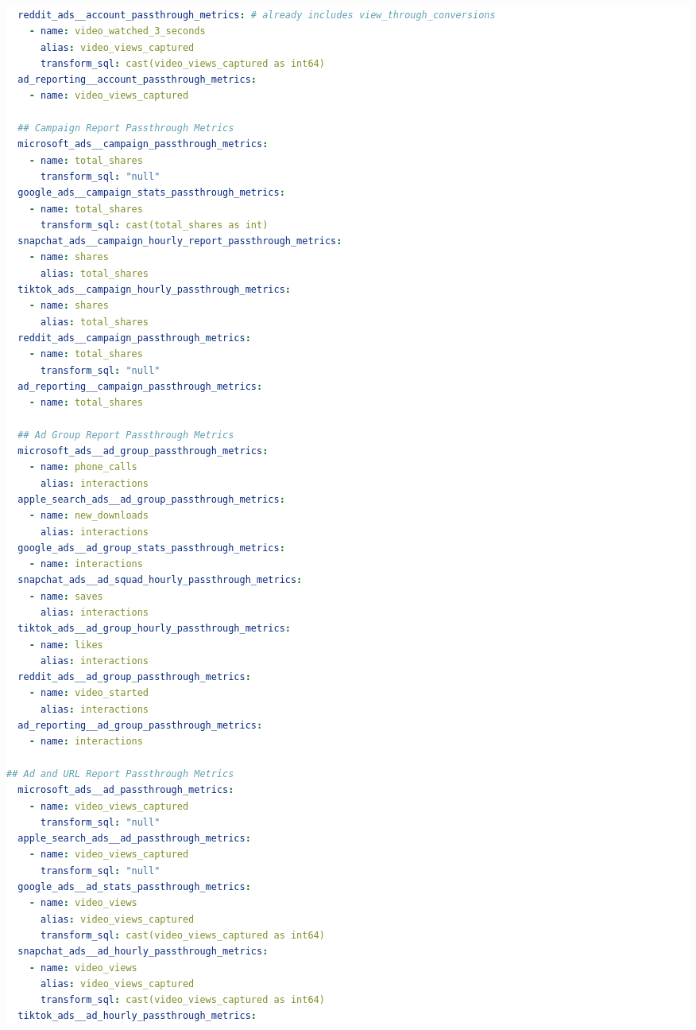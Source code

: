 ```yml
  reddit_ads__account_passthrough_metrics: # already includes view_through_conversions
    - name: video_watched_3_seconds
      alias: video_views_captured
      transform_sql: cast(video_views_captured as int64)
  ad_reporting__account_passthrough_metrics:
    - name: video_views_captured

  ## Campaign Report Passthrough Metrics
  microsoft_ads__campaign_passthrough_metrics:
    - name: total_shares
      transform_sql: "null"
  google_ads__campaign_stats_passthrough_metrics:
    - name: total_shares
      transform_sql: cast(total_shares as int)
  snapchat_ads__campaign_hourly_report_passthrough_metrics:
    - name: shares
      alias: total_shares
  tiktok_ads__campaign_hourly_passthrough_metrics:
    - name: shares
      alias: total_shares
  reddit_ads__campaign_passthrough_metrics:
    - name: total_shares
      transform_sql: "null"
  ad_reporting__campaign_passthrough_metrics: 
    - name: total_shares

  ## Ad Group Report Passthrough Metrics
  microsoft_ads__ad_group_passthrough_metrics:
    - name: phone_calls
      alias: interactions
  apple_search_ads__ad_group_passthrough_metrics:
    - name: new_downloads
      alias: interactions
  google_ads__ad_group_stats_passthrough_metrics:
    - name: interactions
  snapchat_ads__ad_squad_hourly_passthrough_metrics:
    - name: saves
      alias: interactions
  tiktok_ads__ad_group_hourly_passthrough_metrics:
    - name: likes
      alias: interactions
  reddit_ads__ad_group_passthrough_metrics:
    - name: video_started
      alias: interactions
  ad_reporting__ad_group_passthrough_metrics:
    - name: interactions

## Ad and URL Report Passthrough Metrics
  microsoft_ads__ad_passthrough_metrics:
    - name: video_views_captured
      transform_sql: "null"
  apple_search_ads__ad_passthrough_metrics:
    - name: video_views_captured
      transform_sql: "null"
  google_ads__ad_stats_passthrough_metrics:
    - name: video_views
      alias: video_views_captured
      transform_sql: cast(video_views_captured as int64)
  snapchat_ads__ad_hourly_passthrough_metrics:
    - name: video_views
      alias: video_views_captured
      transform_sql: cast(video_views_captured as int64)
  tiktok_ads__ad_hourly_passthrough_metrics:
```